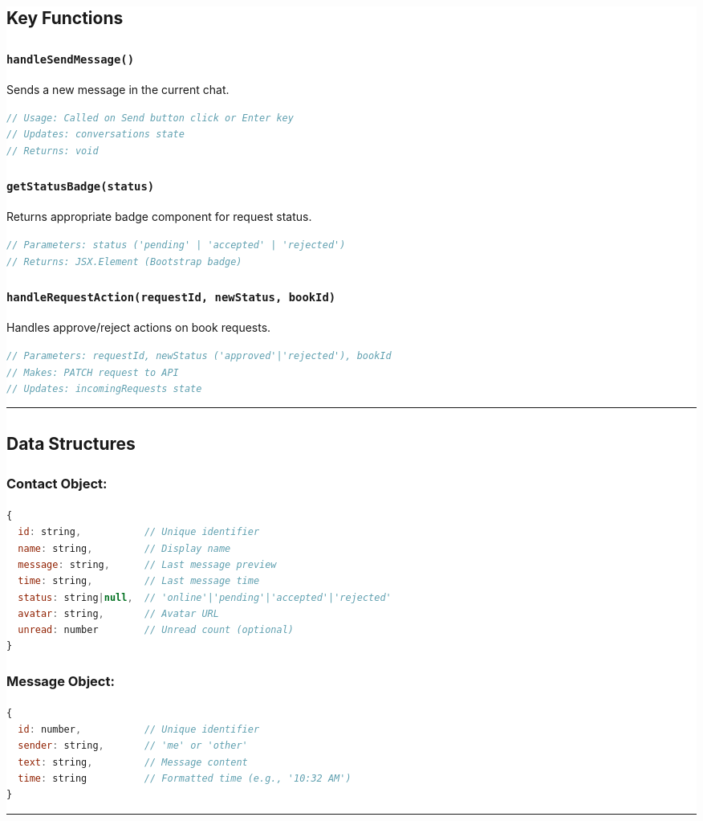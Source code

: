 
## Key Functions

### `handleSendMessage()`
Sends a new message in the current chat.
```javascript
// Usage: Called on Send button click or Enter key
// Updates: conversations state
// Returns: void
```

### `getStatusBadge(status)`
Returns appropriate badge component for request status.
```javascript
// Parameters: status ('pending' | 'accepted' | 'rejected')
// Returns: JSX.Element (Bootstrap badge)
```

### `handleRequestAction(requestId, newStatus, bookId)`
Handles approve/reject actions on book requests.
```javascript
// Parameters: requestId, newStatus ('approved'|'rejected'), bookId
// Makes: PATCH request to API
// Updates: incomingRequests state
```

---

## Data Structures

### Contact Object:
```javascript
{
  id: string,           // Unique identifier
  name: string,         // Display name
  message: string,      // Last message preview
  time: string,         // Last message time
  status: string|null,  // 'online'|'pending'|'accepted'|'rejected'
  avatar: string,       // Avatar URL
  unread: number        // Unread count (optional)
}
```

### Message Object:
```javascript
{
  id: number,           // Unique identifier
  sender: string,       // 'me' or 'other'
  text: string,         // Message content
  time: string          // Formatted time (e.g., '10:32 AM')
}
```

---